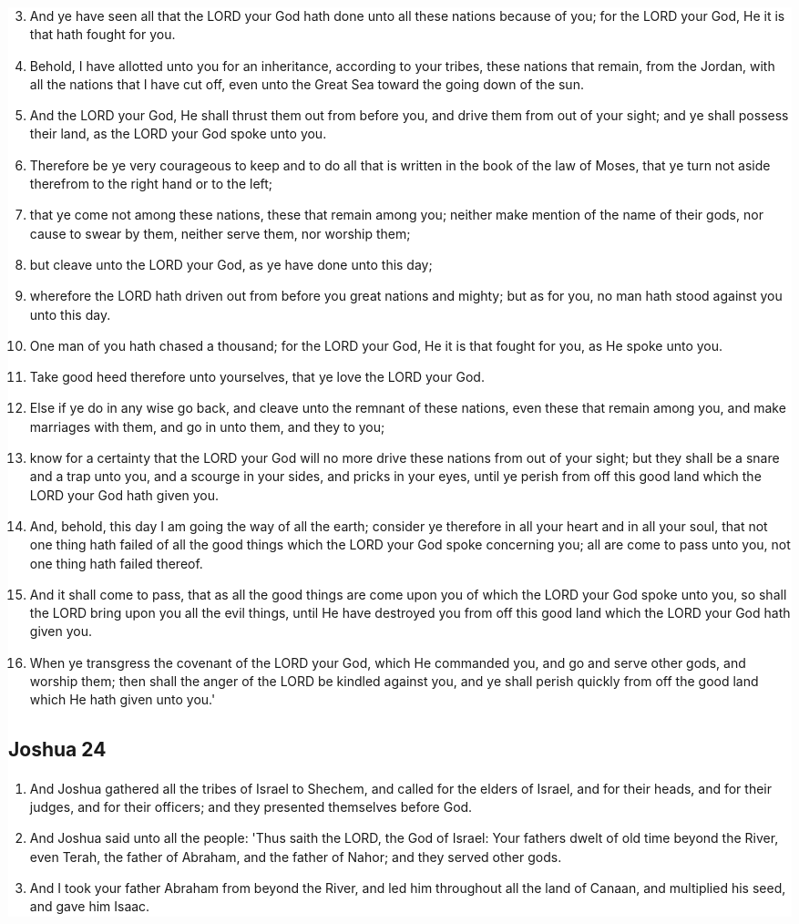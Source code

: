3. And ye have seen all that the LORD your God hath done unto all these nations because of you; for the LORD your God, He it is that hath fought for you.

4. Behold, I have allotted unto you for an inheritance, according to your tribes, these nations that remain, from the Jordan, with all the nations that I have cut off, even unto the Great Sea toward the going down of the sun.

5. And the LORD your God, He shall thrust them out from before you, and drive them from out of your sight; and ye shall possess their land, as the LORD your God spoke unto you.

6. Therefore be ye very courageous to keep and to do all that is written in the book of the law of Moses, that ye turn not aside therefrom to the right hand or to the left;

7. that ye come not among these nations, these that remain among you; neither make mention of the name of their gods, nor cause to swear by them, neither serve them, nor worship them;

8. but cleave unto the LORD your God, as ye have done unto this day;

9. wherefore the LORD hath driven out from before you great nations and mighty; but as for you, no man hath stood against you unto this day.

10. One man of you hath chased a thousand; for the LORD your God, He it is that fought for you, as He spoke unto you.

11. Take good heed therefore unto yourselves, that ye love the LORD your God.

12. Else if ye do in any wise go back, and cleave unto the remnant of these nations, even these that remain among you, and make marriages with them, and go in unto them, and they to you;

13. know for a certainty that the LORD your God will no more drive these nations from out of your sight; but they shall be a snare and a trap unto you, and a scourge in your sides, and pricks in your eyes, until ye perish from off this good land which the LORD your God hath given you.

14. And, behold, this day I am going the way of all the earth; consider ye therefore in all your heart and in all your soul, that not one thing hath failed of all the good things which the LORD your God spoke concerning you; all are come to pass unto you, not one thing hath failed thereof.

15. And it shall come to pass, that as all the good things are come upon you of which the LORD your God spoke unto you, so shall the LORD bring upon you all the evil things, until He have destroyed you from off this good land which the LORD your God hath given you.

16. When ye transgress the covenant of the LORD your God, which He commanded you, and go and serve other gods, and worship them; then shall the anger of the LORD be kindled against you, and ye shall perish quickly from off the good land which He hath given unto you.'

## Joshua 24

1. And Joshua gathered all the tribes of Israel to Shechem, and called for the elders of Israel, and for their heads, and for their judges, and for their officers; and they presented themselves before God.

2. And Joshua said unto all the people: 'Thus saith the LORD, the God of Israel: Your fathers dwelt of old time beyond the River, even Terah, the father of Abraham, and the father of Nahor; and they served other gods.

3. And I took your father Abraham from beyond the River, and led him throughout all the land of Canaan, and multiplied his seed, and gave him Isaac.
